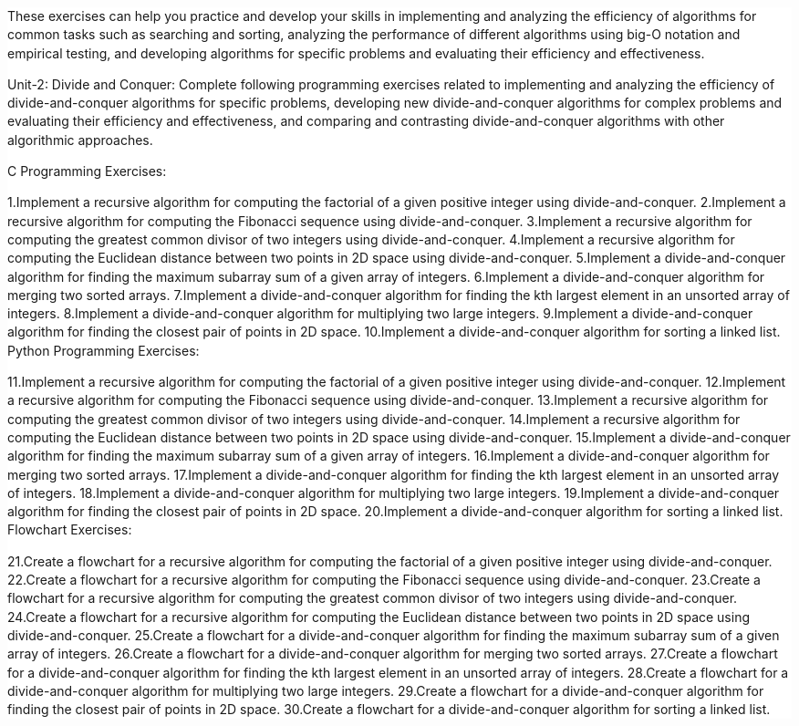 These exercises can help you practice and develop your skills in implementing and analyzing the efficiency of algorithms for common tasks such as searching and sorting, analyzing the performance of different algorithms using big-O notation and empirical testing, and developing algorithms for specific problems and evaluating their efficiency and effectiveness.

Unit-2: Divide and Conquer: Complete following programming exercises related to implementing and analyzing the efficiency of divide-and-conquer algorithms for specific problems, developing new divide-and-conquer algorithms for complex problems and evaluating their efficiency and effectiveness, and comparing and contrasting divide-and-conquer algorithms with other algorithmic approaches.

C Programming Exercises:

1.Implement a recursive algorithm for computing the factorial of a given positive integer using divide-and-conquer.
2.Implement a recursive algorithm for computing the Fibonacci sequence using divide-and-conquer.
3.Implement a recursive algorithm for computing the greatest common divisor of two integers using divide-and-conquer.
4.Implement a recursive algorithm for computing the Euclidean distance between two points in 2D space using divide-and-conquer.
5.Implement a divide-and-conquer algorithm for finding the maximum subarray sum of a given array of integers.
6.Implement a divide-and-conquer algorithm for merging two sorted arrays.
7.Implement a divide-and-conquer algorithm for finding the kth largest element in an unsorted array of integers.
8.Implement a divide-and-conquer algorithm for multiplying two large integers.
9.Implement a divide-and-conquer algorithm for finding the closest pair of points in 2D space.
10.Implement a divide-and-conquer algorithm for sorting a linked list.
Python Programming Exercises:

11.Implement a recursive algorithm for computing the factorial of a given positive integer using divide-and-conquer.
12.Implement a recursive algorithm for computing the Fibonacci sequence using divide-and-conquer.
13.Implement a recursive algorithm for computing the greatest common divisor of two integers using divide-and-conquer.
14.Implement a recursive algorithm for computing the Euclidean distance between two points in 2D space using divide-and-conquer.
15.Implement a divide-and-conquer algorithm for finding the maximum subarray sum of a given array of integers.
16.Implement a divide-and-conquer algorithm for merging two sorted arrays.
17.Implement a divide-and-conquer algorithm for finding the kth largest element in an unsorted array of integers.
18.Implement a divide-and-conquer algorithm for multiplying two large integers.
19.Implement a divide-and-conquer algorithm for finding the closest pair of points in 2D space.
20.Implement a divide-and-conquer algorithm for sorting a linked list.
Flowchart Exercises:

21.Create a flowchart for a recursive algorithm for computing the factorial of a given positive integer using divide-and-conquer.
22.Create a flowchart for a recursive algorithm for computing the Fibonacci sequence using divide-and-conquer.
23.Create a flowchart for a recursive algorithm for computing the greatest common divisor of two integers using divide-and-conquer.
24.Create a flowchart for a recursive algorithm for computing the Euclidean distance between two points in 2D space using divide-and-conquer.
25.Create a flowchart for a divide-and-conquer algorithm for finding the maximum subarray sum of a given array of integers.
26.Create a flowchart for a divide-and-conquer algorithm for merging two sorted arrays.
27.Create a flowchart for a divide-and-conquer algorithm for finding the kth largest element in an unsorted array of integers.
28.Create a flowchart for a divide-and-conquer algorithm for multiplying two large integers.
29.Create a flowchart for a divide-and-conquer algorithm for finding the closest pair of points in 2D space.
30.Create a flowchart for a divide-and-conquer algorithm for sorting a linked list.